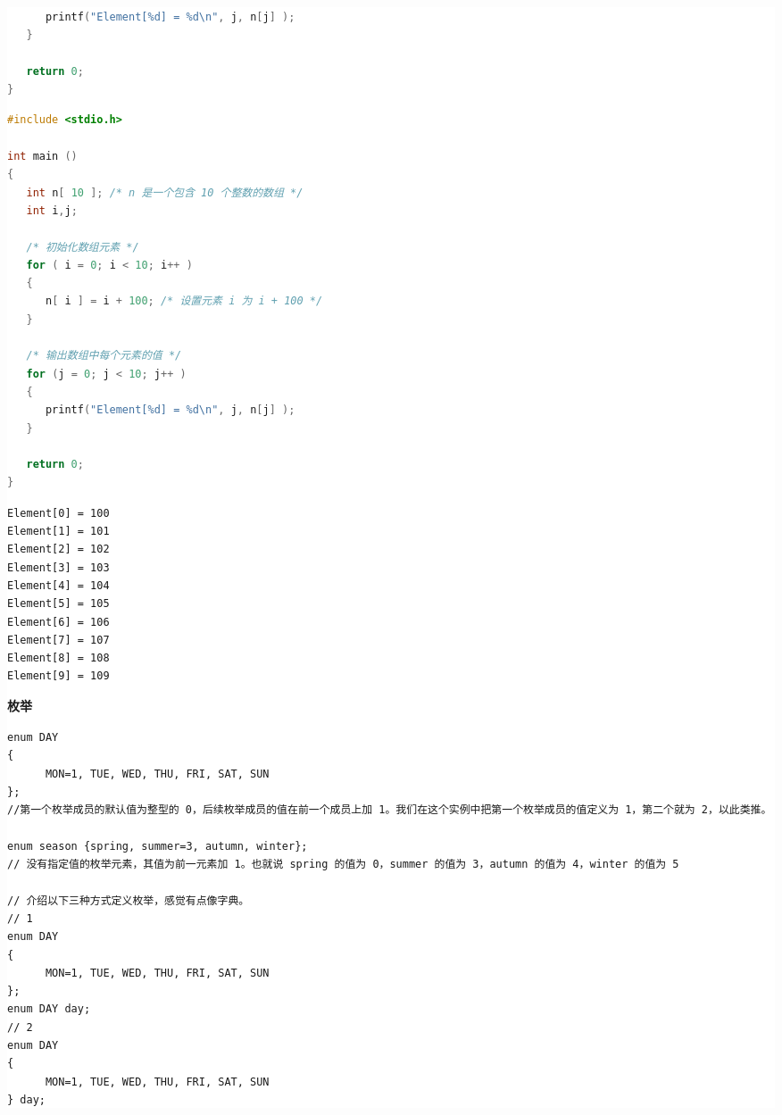 ```c
      printf("Element[%d] = %d\n", j, n[j] );
   }
 
   return 0;
}
```
```c
#include <stdio.h>
 
int main ()
{
   int n[ 10 ]; /* n 是一个包含 10 个整数的数组 */
   int i,j;
 
   /* 初始化数组元素 */         
   for ( i = 0; i < 10; i++ )
   {
      n[ i ] = i + 100; /* 设置元素 i 为 i + 100 */
   }
   
   /* 输出数组中每个元素的值 */
   for (j = 0; j < 10; j++ )
   {
      printf("Element[%d] = %d\n", j, n[j] );
   }
 
   return 0;
}
```
```
Element[0] = 100
Element[1] = 101
Element[2] = 102
Element[3] = 103
Element[4] = 104
Element[5] = 105
Element[6] = 106
Element[7] = 107
Element[8] = 108
Element[9] = 109
```
**枚举**
```
enum DAY
{
      MON=1, TUE, WED, THU, FRI, SAT, SUN
};
//第一个枚举成员的默认值为整型的 0，后续枚举成员的值在前一个成员上加 1。我们在这个实例中把第一个枚举成员的值定义为 1，第二个就为 2，以此类推。

enum season {spring, summer=3, autumn, winter};
// 没有指定值的枚举元素，其值为前一元素加 1。也就说 spring 的值为 0，summer 的值为 3，autumn 的值为 4，winter 的值为 5

// 介绍以下三种方式定义枚举，感觉有点像字典。
// 1
enum DAY
{
      MON=1, TUE, WED, THU, FRI, SAT, SUN
};
enum DAY day;
// 2
enum DAY
{
      MON=1, TUE, WED, THU, FRI, SAT, SUN
} day;
```